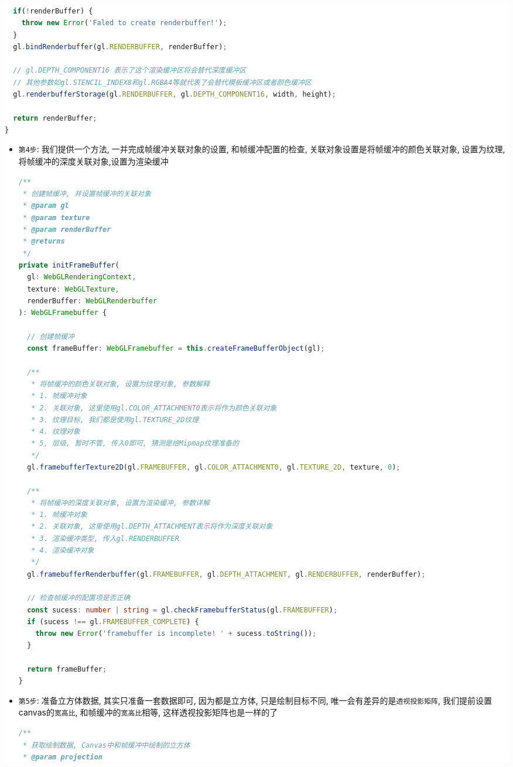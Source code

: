   ```TypeScript
    if(!renderBuffer) {
      throw new Error('Faled to create renderbuffer!');
    }
    gl.bindRenderbuffer(gl.RENDERBUFFER, renderBuffer);

    // gl.DEPTH_COMPONENT16 表示了这个渲染缓冲区将会替代深度缓冲区
    // 其他参数如gl.STENCIL_INDEX8和gl.RGBA4等就代表了会替代模板缓冲区或者颜色缓冲区
    gl.renderbufferStorage(gl.RENDERBUFFER, gl.DEPTH_COMPONENT16, width, height);

    return renderBuffer;
  }
  ```
+ `第4步`: 我们提供一个方法, 一并完成帧缓冲关联对象的设置, 和帧缓冲配置的检查, 关联对象设置是将帧缓冲的颜色关联对象, 设置为纹理, 将帧缓冲的深度关联对象,设置为渲染缓冲
  ```TypeScript
  /**
   * 创建帧缓冲, 并设置帧缓冲的关联对象
   * @param gl 
   * @param texture 
   * @param renderBuffer 
   * @returns 
   */
  private initFrameBuffer(
    gl: WebGLRenderingContext,
    texture: WebGLTexture,
    renderBuffer: WebGLRenderbuffer
  ): WebGLFramebuffer {

    // 创建帧缓冲
    const frameBuffer: WebGLFramebuffer = this.createFrameBufferObject(gl);

    /**
     * 将帧缓冲的颜色关联对象, 设置为纹理对象, 参数解释
     * 1. 帧缓冲对象
     * 2. 关联对象, 这里使用gl.COLOR_ATTACHMENT0表示将作为颜色关联对象
     * 3. 纹理目标, 我们都是使用gl.TEXTURE_2D纹理
     * 4. 纹理对象
     * 5, 层级, 暂时不管, 传入0即可, 猜测是给Mipmap纹理准备的
     */
    gl.framebufferTexture2D(gl.FRAMEBUFFER, gl.COLOR_ATTACHMENT0, gl.TEXTURE_2D, texture, 0);

    /**
     * 将帧缓冲的深度关联对象, 设置为渲染缓冲, 参数详解
     * 1. 帧缓冲对象
     * 2. 关联对象, 这里使用gl.DEPTH_ATTACHMENT表示将作为深度关联对象
     * 3. 渲染缓冲类型, 传入gl.RENDERBUFFER
     * 4. 渲染缓冲对象
     */
    gl.framebufferRenderbuffer(gl.FRAMEBUFFER, gl.DEPTH_ATTACHMENT, gl.RENDERBUFFER, renderBuffer);

    // 检查帧缓冲的配置项是否正确
    const sucess: number | string = gl.checkFramebufferStatus(gl.FRAMEBUFFER);
    if (sucess !== gl.FRAMEBUFFER_COMPLETE) {
      throw new Error('framebuffer is incomplete! ' + sucess.toString());
    }

    return frameBuffer;
  }
  ```
+ `第5步`: 准备立方体数据, 其实只准备一套数据即可, 因为都是立方体, 只是绘制目标不同, 唯一会有差异的是`透视投影矩阵`, 我们提前设置canvas的`宽高比`, 和帧缓冲的`宽高比`相等, 这样透视投影矩阵也是一样的了
  ```TypeScript
  /**
   * 获取绘制数据, Canvas中和帧缓冲中绘制的立方体
   * @param projection 
  ```